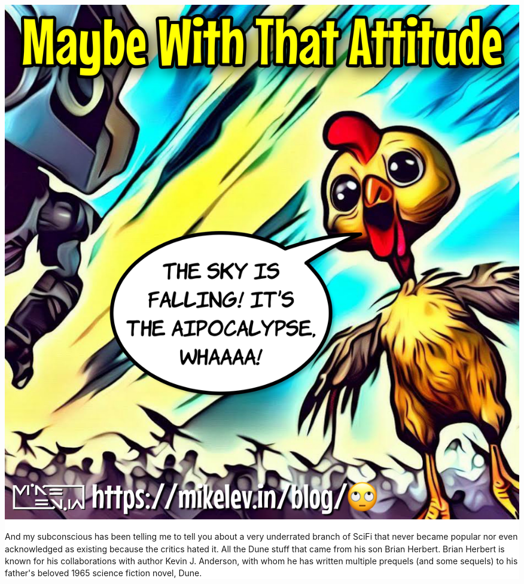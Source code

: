 ![Chicken Little Sky Is Falling Nattering Nabobs Of Aipocalypse](/assets/images/chicken-little-sky-is-falling-nattering-nabobs-of-aipocalypse.jpg)

And my subconscious has been telling me to tell you about a very underrated
branch of SciFi that never became popular nor even acknowledged as existing
because the critics hated it. All the Dune stuff that came from his son Brian
Herbert. Brian Herbert is known for his collaborations with author Kevin J.
Anderson, with whom he has written multiple prequels (and some sequels) to his
father's beloved 1965 science fiction novel, Dune. 
